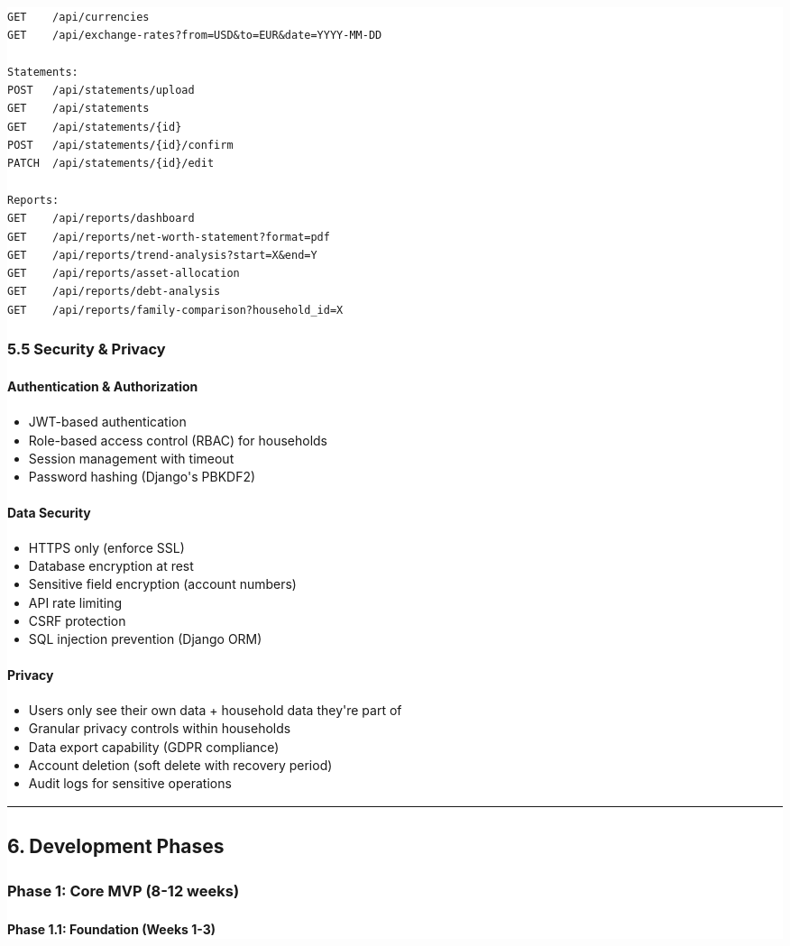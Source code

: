```
GET    /api/currencies
GET    /api/exchange-rates?from=USD&to=EUR&date=YYYY-MM-DD

Statements:
POST   /api/statements/upload
GET    /api/statements
GET    /api/statements/{id}
POST   /api/statements/{id}/confirm
PATCH  /api/statements/{id}/edit

Reports:
GET    /api/reports/dashboard
GET    /api/reports/net-worth-statement?format=pdf
GET    /api/reports/trend-analysis?start=X&end=Y
GET    /api/reports/asset-allocation
GET    /api/reports/debt-analysis
GET    /api/reports/family-comparison?household_id=X
```

### 5.5 Security & Privacy

#### Authentication & Authorization

- JWT-based authentication
- Role-based access control (RBAC) for households
- Session management with timeout
- Password hashing (Django's PBKDF2)

#### Data Security

- HTTPS only (enforce SSL)
- Database encryption at rest
- Sensitive field encryption (account numbers)
- API rate limiting
- CSRF protection
- SQL injection prevention (Django ORM)

#### Privacy

- Users only see their own data + household data they're part of
- Granular privacy controls within households
- Data export capability (GDPR compliance)
- Account deletion (soft delete with recovery period)
- Audit logs for sensitive operations

---

## 6. Development Phases

### Phase 1: Core MVP (8-12 weeks)

#### Phase 1.1: Foundation (Weeks 1-3)
